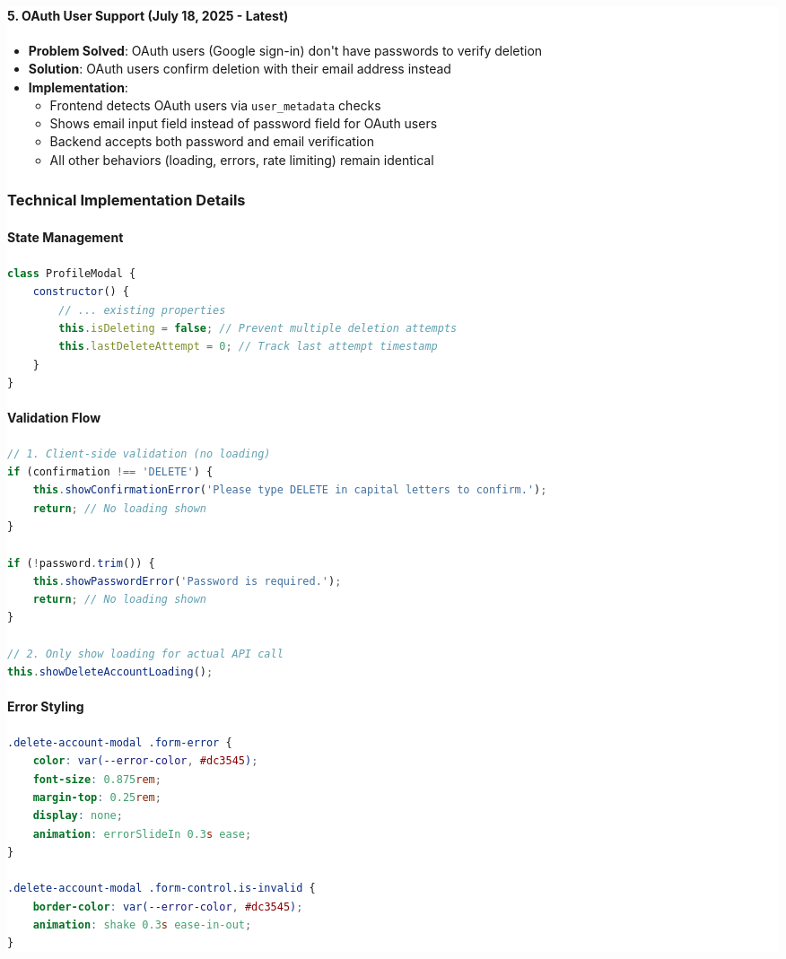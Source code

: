 #### 5. OAuth User Support (July 18, 2025 - Latest)
- **Problem Solved**: OAuth users (Google sign-in) don't have passwords to verify deletion
- **Solution**: OAuth users confirm deletion with their email address instead
- **Implementation**:
  - Frontend detects OAuth users via `user_metadata` checks
  - Shows email input field instead of password field for OAuth users
  - Backend accepts both password and email verification
  - All other behaviors (loading, errors, rate limiting) remain identical

### Technical Implementation Details

#### State Management
```javascript
class ProfileModal {
    constructor() {
        // ... existing properties
        this.isDeleting = false; // Prevent multiple deletion attempts
        this.lastDeleteAttempt = 0; // Track last attempt timestamp
    }
}
```

#### Validation Flow
```javascript
// 1. Client-side validation (no loading)
if (confirmation !== 'DELETE') {
    this.showConfirmationError('Please type DELETE in capital letters to confirm.');
    return; // No loading shown
}

if (!password.trim()) {
    this.showPasswordError('Password is required.');
    return; // No loading shown
}

// 2. Only show loading for actual API call
this.showDeleteAccountLoading();
```

#### Error Styling
```css
.delete-account-modal .form-error {
    color: var(--error-color, #dc3545);
    font-size: 0.875rem;
    margin-top: 0.25rem;
    display: none;
    animation: errorSlideIn 0.3s ease;
}

.delete-account-modal .form-control.is-invalid {
    border-color: var(--error-color, #dc3545);
    animation: shake 0.3s ease-in-out;
}
```
